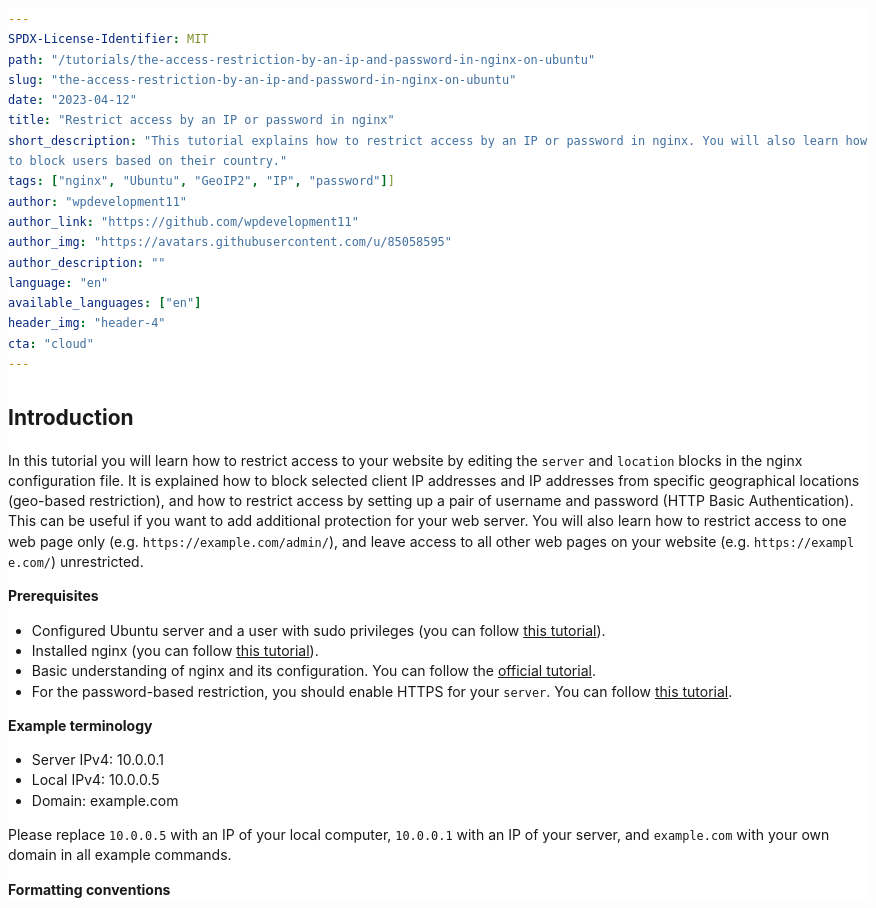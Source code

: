 ```yaml
---
SPDX-License-Identifier: MIT
path: "/tutorials/the-access-restriction-by-an-ip-and-password-in-nginx-on-ubuntu"
slug: "the-access-restriction-by-an-ip-and-password-in-nginx-on-ubuntu"
date: "2023-04-12"
title: "Restrict access by an IP or password in nginx"
short_description: "This tutorial explains how to restrict access by an IP or password in nginx. You will also learn how to block users based on their country."
tags: ["nginx", "Ubuntu", "GeoIP2", "IP", "password"]]
author: "wpdevelopment11"
author_link: "https://github.com/wpdevelopment11"
author_img: "https://avatars.githubusercontent.com/u/85058595"
author_description: ""
language: "en"
available_languages: ["en"]
header_img: "header-4"
cta: "cloud"
---
```


## Introduction

In this tutorial you will learn how to restrict access to your website by editing the `server` and `location` blocks in the nginx configuration file. It is explained how to block selected client IP addresses and IP addresses from specific geographical locations (geo-based restriction), and how to restrict access by setting up a pair of username and password (HTTP Basic Authentication). This can be useful if you want to add additional protection for your web server. You will also learn how to restrict access to one web page only (e.g. `https://example.com/admin/`), and leave access to all other web pages on your website (e.g. `https://example.com/`) unrestricted.

**Prerequisites**

* Configured Ubuntu server and a user with sudo privileges (you can follow [this tutorial](https://community.hetzner.com/tutorials/howto-initial-setup-ubuntu)).
* Installed nginx (you can follow [this tutorial](https://community.hetzner.com/tutorials/how-to-install-nginx-on-ubuntu-20-04)).
* Basic understanding of nginx and its configuration. You can follow the [official tutorial](https://nginx.org/en/docs/beginners_guide.html).
* For the password-based restriction, you should enable HTTPS for your `server`. You can follow [this tutorial](https://community.hetzner.com/tutorials/add-ssl-certificate-with-lets-encrypt-to-nginx-on-ubuntu-20-04).

**Example terminology**

* Server IPv4: 10.0.0.1
* Local IPv4: 10.0.0.5
* Domain: example.com

Please replace `10.0.0.5` with an IP of your local computer, `10.0.0.1` with an IP of your server, and `example.com` with your own domain in all example commands.

**Formatting conventions**
